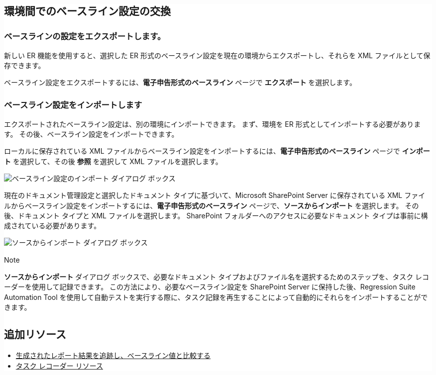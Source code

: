 ## <a name="exchange-baseline-settings-between-environments"></a>環境間でのベースライン設定の交換

### <a name="export-baseline-settings"></a>ベースラインの設定をエクスポートします。

新しい ER 機能を使用すると、選択した ER 形式のベースライン設定を現在の環境からエクスポートし、それらを XML ファイルとして保存できます。 

ベースライン設定をエクスポートするには、**電子申告形式のベースライン** ページで **エクスポート** を選択します。

### <a name="import-baseline-settings"></a>ベースライン設定をインポートします

エクスポートされたベースライン設定は、別の環境にインポートできます。 まず、環境を ER 形式としてインポートする必要があります。 その後、ベースライン設定をインポートできます。

ローカルに保存されている XML ファイルからベースライン設定をインポートするには、**電子申告形式のベースライン** ページで **インポート** を選択して、その後 **参照** を選択して XML ファイルを選択します。

![ベースライン設定のインポート ダイアログ ボックス](media/GER-BaselineSample-ImportBaseline1.PNG "ベースライン設定のインポート ダイアログ ボックスのスクリーンショット")

現在のドキュメント管理設定と選択したドキュメント タイプに基づいて、Microsoft SharePoint Server に保存されている XML ファイルからベースライン設定をインポートするには、**電子申告形式のベースライン** ページで、**ソースからインポート** を選択します。 その後、ドキュメント タイプと XML ファイルを選択します。 SharePoint フォルダーへのアクセスに必要なドキュメント タイプは事前に構成されている必要があります。

![ソースからインポート ダイアログ ボックス](media/GER-BaselineSample-ImportBaseline2.PNG "ソースからインポート ダイアログ ボックスのスクリーンショット")

> [!NOTE]
> **ソースからインポート** ダイアログ ボックスで、必要なドキュメント タイプおよびファイル名を選択するためのステップを、タスク レコーダーを使用して記録できます。 この方法により、必要なベースライン設定を SharePoint Server に保持した後、Regression Suite Automation Tool を使用して自動テストを実行する際に、タスク記録を再生することによって自動的にそれらをインポートすることができます。

## <a name="additional-resources"></a>追加リソース

- [生成されたレポート結果を追跡し、ベースライン値と比較する](er-trace-reports-compare-baseline.md)
- [タスク レコーダー リソース](../user-interface/task-recorder.md)
